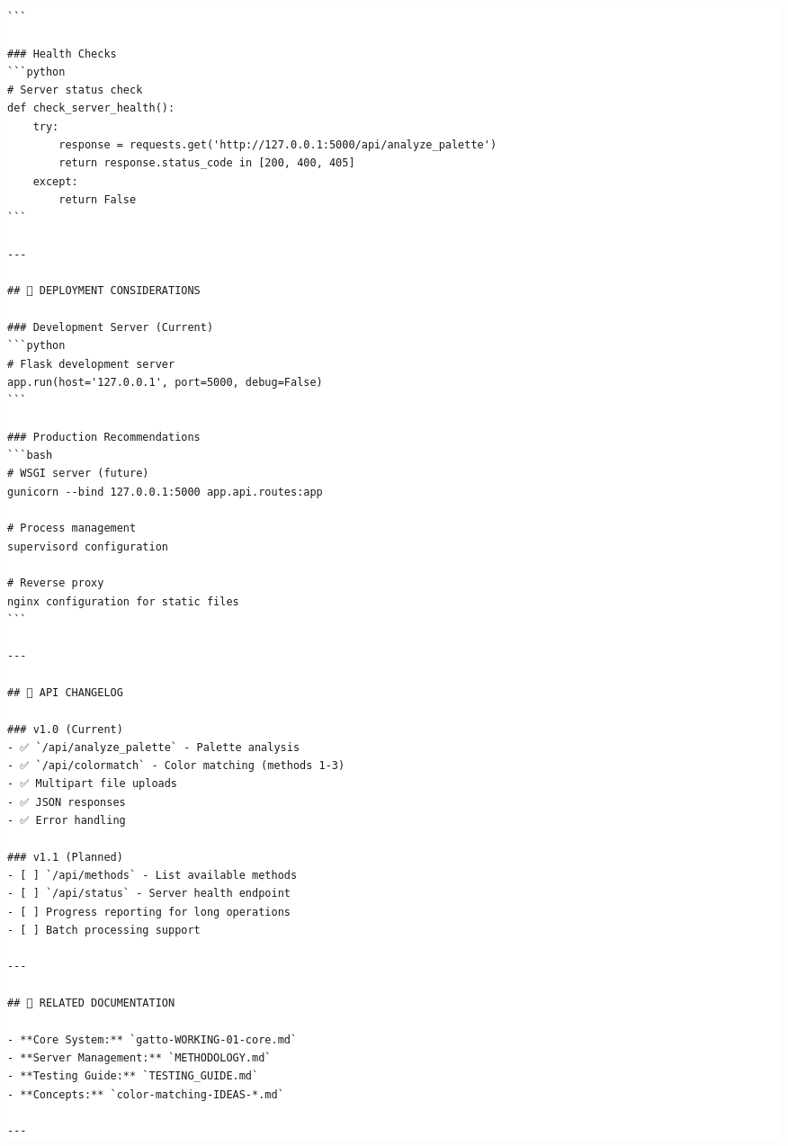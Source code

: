 ``````
```

### Health Checks
```python
# Server status check
def check_server_health():
    try:
        response = requests.get('http://127.0.0.1:5000/api/analyze_palette')
        return response.status_code in [200, 400, 405]
    except:
        return False
```

---

## 🚀 DEPLOYMENT CONSIDERATIONS

### Development Server (Current)
```python
# Flask development server
app.run(host='127.0.0.1', port=5000, debug=False)
```

### Production Recommendations
```bash
# WSGI server (future)
gunicorn --bind 127.0.0.1:5000 app.api.routes:app

# Process management
supervisord configuration

# Reverse proxy
nginx configuration for static files
```

---

## 📝 API CHANGELOG

### v1.0 (Current)
- ✅ `/api/analyze_palette` - Palette analysis
- ✅ `/api/colormatch` - Color matching (methods 1-3)
- ✅ Multipart file uploads
- ✅ JSON responses
- ✅ Error handling

### v1.1 (Planned)
- [ ] `/api/methods` - List available methods
- [ ] `/api/status` - Server health endpoint
- [ ] Progress reporting for long operations
- [ ] Batch processing support

---

## 🔗 RELATED DOCUMENTATION

- **Core System:** `gatto-WORKING-01-core.md`
- **Server Management:** `METHODOLOGY.md`
- **Testing Guide:** `TESTING_GUIDE.md`
- **Concepts:** `color-matching-IDEAS-*.md`

---

``````